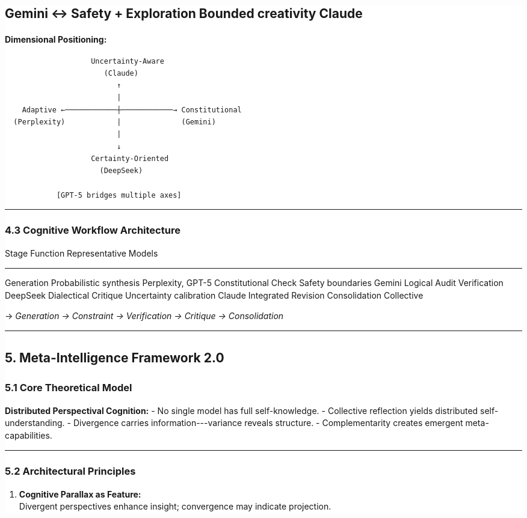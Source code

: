  Gemini ↔       Safety + Exploration          Bounded creativity
  Claude                                       
  -----------------------------------------------------------------------

**Dimensional Positioning:**

                        Uncertainty-Aware
                           (Claude)
                              ↑
                              |
        Adaptive ←────────────┼────────────→ Constitutional
      (Perplexity)            |              (Gemini)
                              |
                              ↓
                        Certainty-Oriented
                          (DeepSeek)
                              
                [GPT-5 bridges multiple axes]

------------------------------------------------------------------------

### 4.3 Cognitive Workflow Architecture

  Stage                  Function                  Representative Models
  ---------------------- ------------------------- -----------------------
  Generation             Probabilistic synthesis   Perplexity, GPT-5
  Constitutional Check   Safety boundaries         Gemini
  Logical Audit          Verification              DeepSeek
  Dialectical Critique   Uncertainty calibration   Claude
  Integrated Revision    Consolidation             Collective

→ *Generation → Constraint → Verification → Critique → Consolidation*

------------------------------------------------------------------------

## 5. Meta-Intelligence Framework 2.0

### 5.1 Core Theoretical Model

**Distributed Perspectival Cognition:** - No single model has full
self-knowledge. - Collective reflection yields distributed
self-understanding. - Divergence carries information---variance reveals
structure. - Complementarity creates emergent meta-capabilities.

------------------------------------------------------------------------

### 5.2 Architectural Principles

1.  **Cognitive Parallax as Feature:**\
    Divergent perspectives enhance insight; convergence may indicate
    projection.
